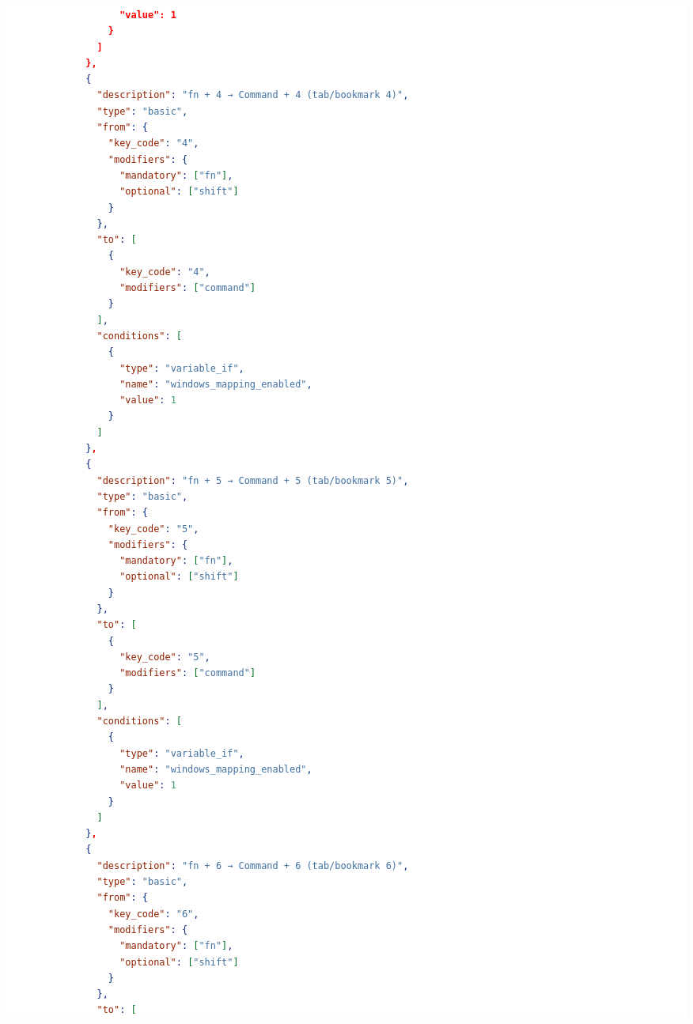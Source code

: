 ```json
                    "value": 1
                  }
                ]
              },
              {
                "description": "fn + 4 → Command + 4 (tab/bookmark 4)",
                "type": "basic",
                "from": {
                  "key_code": "4",
                  "modifiers": {
                    "mandatory": ["fn"],
                    "optional": ["shift"]
                  }
                },
                "to": [
                  {
                    "key_code": "4",
                    "modifiers": ["command"]
                  }
                ],
                "conditions": [
                  {
                    "type": "variable_if",
                    "name": "windows_mapping_enabled",
                    "value": 1
                  }
                ]
              },
              {
                "description": "fn + 5 → Command + 5 (tab/bookmark 5)",
                "type": "basic",
                "from": {
                  "key_code": "5",
                  "modifiers": {
                    "mandatory": ["fn"],
                    "optional": ["shift"]
                  }
                },
                "to": [
                  {
                    "key_code": "5",
                    "modifiers": ["command"]
                  }
                ],
                "conditions": [
                  {
                    "type": "variable_if",
                    "name": "windows_mapping_enabled",
                    "value": 1
                  }
                ]
              },
              {
                "description": "fn + 6 → Command + 6 (tab/bookmark 6)",
                "type": "basic",
                "from": {
                  "key_code": "6",
                  "modifiers": {
                    "mandatory": ["fn"],
                    "optional": ["shift"]
                  }
                },
                "to": [
```